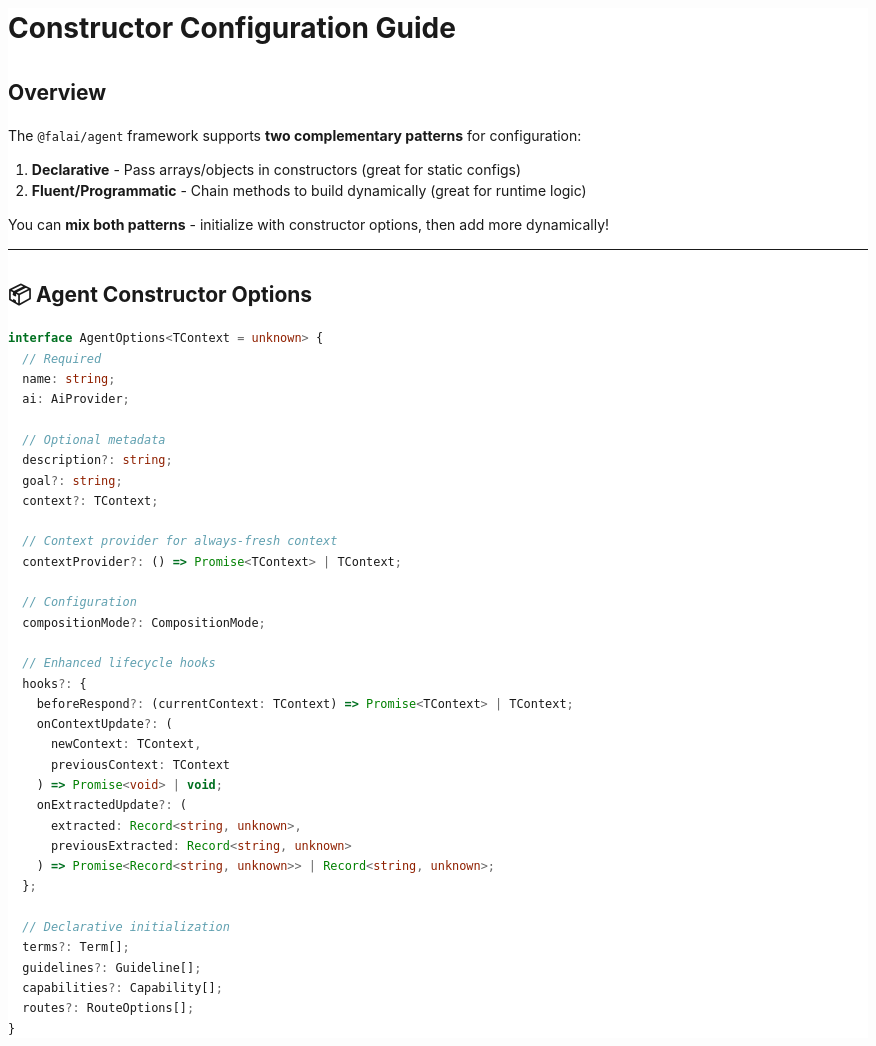 # Constructor Configuration Guide

## Overview

The `@falai/agent` framework supports **two complementary patterns** for configuration:

1. **Declarative** - Pass arrays/objects in constructors (great for static configs)
2. **Fluent/Programmatic** - Chain methods to build dynamically (great for runtime logic)

You can **mix both patterns** - initialize with constructor options, then add more dynamically!

---

## 📦 Agent Constructor Options

```typescript
interface AgentOptions<TContext = unknown> {
  // Required
  name: string;
  ai: AiProvider;

  // Optional metadata
  description?: string;
  goal?: string;
  context?: TContext;

  // Context provider for always-fresh context
  contextProvider?: () => Promise<TContext> | TContext;

  // Configuration
  compositionMode?: CompositionMode;

  // Enhanced lifecycle hooks
  hooks?: {
    beforeRespond?: (currentContext: TContext) => Promise<TContext> | TContext;
    onContextUpdate?: (
      newContext: TContext,
      previousContext: TContext
    ) => Promise<void> | void;
    onExtractedUpdate?: (
      extracted: Record<string, unknown>,
      previousExtracted: Record<string, unknown>
    ) => Promise<Record<string, unknown>> | Record<string, unknown>;
  };

  // Declarative initialization
  terms?: Term[];
  guidelines?: Guideline[];
  capabilities?: Capability[];
  routes?: RouteOptions[];
}
```

